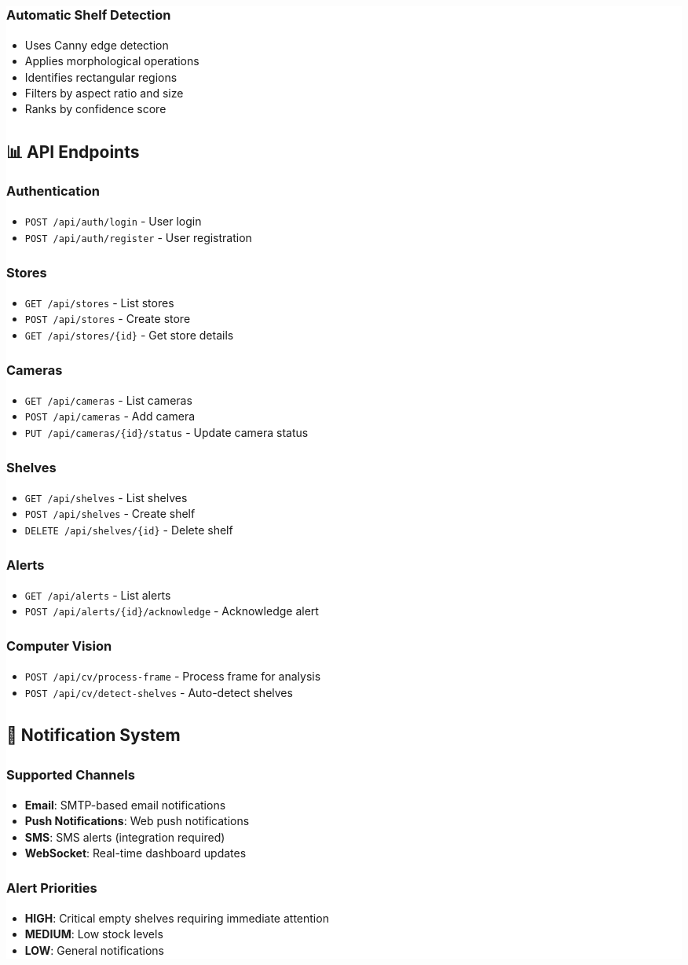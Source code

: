 ### Automatic Shelf Detection
- Uses Canny edge detection
- Applies morphological operations
- Identifies rectangular regions
- Filters by aspect ratio and size
- Ranks by confidence score

## 📊 API Endpoints

### Authentication
- `POST /api/auth/login` - User login
- `POST /api/auth/register` - User registration

### Stores
- `GET /api/stores` - List stores
- `POST /api/stores` - Create store
- `GET /api/stores/{id}` - Get store details

### Cameras
- `GET /api/cameras` - List cameras
- `POST /api/cameras` - Add camera
- `PUT /api/cameras/{id}/status` - Update camera status

### Shelves
- `GET /api/shelves` - List shelves
- `POST /api/shelves` - Create shelf
- `DELETE /api/shelves/{id}` - Delete shelf

### Alerts
- `GET /api/alerts` - List alerts
- `POST /api/alerts/{id}/acknowledge` - Acknowledge alert

### Computer Vision
- `POST /api/cv/process-frame` - Process frame for analysis
- `POST /api/cv/detect-shelves` - Auto-detect shelves

## 🔔 Notification System

### Supported Channels
- **Email**: SMTP-based email notifications
- **Push Notifications**: Web push notifications
- **SMS**: SMS alerts (integration required)
- **WebSocket**: Real-time dashboard updates

### Alert Priorities
- **HIGH**: Critical empty shelves requiring immediate attention
- **MEDIUM**: Low stock levels
- **LOW**: General notifications
